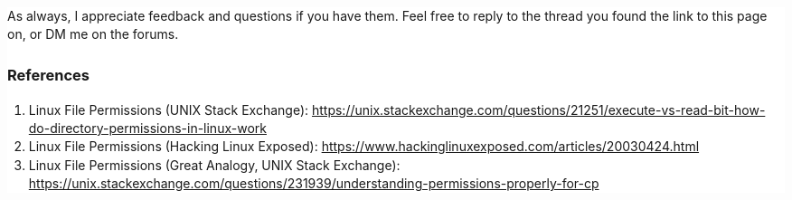As always, I appreciate feedback and questions if you have them. Feel free to reply to the thread you found the link to this page on, or DM me on the forums.

### References

1. Linux File Permissions (UNIX Stack Exchange): https://unix.stackexchange.com/questions/21251/execute-vs-read-bit-how-do-directory-permissions-in-linux-work
2. Linux File Permissions (Hacking Linux Exposed): https://www.hackinglinuxexposed.com/articles/20030424.html
3. Linux File Permissions (Great Analogy, UNIX Stack Exchange): https://unix.stackexchange.com/questions/231939/understanding-permissions-properly-for-cp